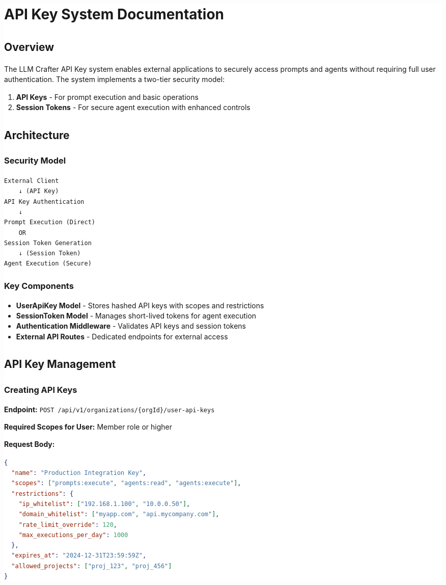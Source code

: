 # API Key System Documentation

## Overview

The LLM Crafter API Key system enables external applications to securely access prompts and agents without requiring full user authentication. The system implements a two-tier security model:

1. **API Keys** - For prompt execution and basic operations
2. **Session Tokens** - For secure agent execution with enhanced controls

## Architecture

### Security Model

```
External Client
    ↓ (API Key)
API Key Authentication
    ↓
Prompt Execution (Direct)
    OR
Session Token Generation
    ↓ (Session Token)
Agent Execution (Secure)
```

### Key Components

- **UserApiKey Model** - Stores hashed API keys with scopes and restrictions
- **SessionToken Model** - Manages short-lived tokens for agent execution
- **Authentication Middleware** - Validates API keys and session tokens
- **External API Routes** - Dedicated endpoints for external access

## API Key Management

### Creating API Keys

**Endpoint:** `POST /api/v1/organizations/{orgId}/user-api-keys`

**Required Scopes for User:** Member role or higher

**Request Body:**

```json
{
  "name": "Production Integration Key",
  "scopes": ["prompts:execute", "agents:read", "agents:execute"],
  "restrictions": {
    "ip_whitelist": ["192.168.1.100", "10.0.0.50"],
    "domain_whitelist": ["myapp.com", "api.mycompany.com"],
    "rate_limit_override": 120,
    "max_executions_per_day": 1000
  },
  "expires_at": "2024-12-31T23:59:59Z",
  "allowed_projects": ["proj_123", "proj_456"]
}
```
